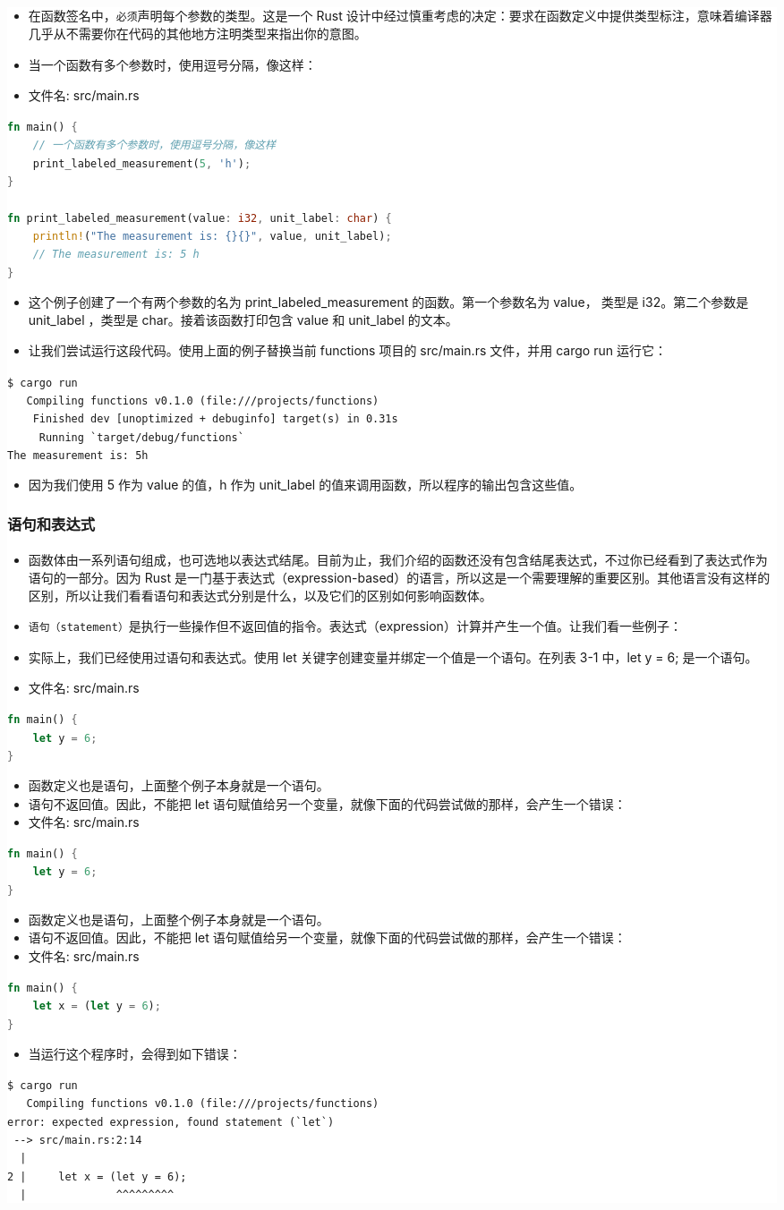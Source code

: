 - 在函数签名中，`必须`声明每个参数的类型。这是一个 Rust 设计中经过慎重考虑的决定：要求在函数定义中提供类型标注，意味着编译器几乎从不需要你在代码的其他地方注明类型来指出你的意图。

- 当一个函数有多个参数时，使用逗号分隔，像这样：
- 文件名: src/main.rs
```rust
fn main() {
    // 一个函数有多个参数时，使用逗号分隔，像这样
    print_labeled_measurement(5, 'h');
}

fn print_labeled_measurement(value: i32, unit_label: char) {
    println!("The measurement is: {}{}", value, unit_label);
    // The measurement is: 5 h
}

```
- 这个例子创建了一个有两个参数的名为 print_labeled_measurement 的函数。第一个参数名为 value， 类型是 i32。第二个参数是 unit_label ，类型是 char。接着该函数打印包含 value 和 unit_label 的文本。

- 让我们尝试运行这段代码。使用上面的例子替换当前 functions 项目的 src/main.rs 文件，并用 cargo run 运行它：
```shell
$ cargo run
   Compiling functions v0.1.0 (file:///projects/functions)
    Finished dev [unoptimized + debuginfo] target(s) in 0.31s
     Running `target/debug/functions`
The measurement is: 5h
```
- 因为我们使用 5 作为 value 的值，h 作为 unit_label 的值来调用函数，所以程序的输出包含这些值。


### 语句和表达式
- 函数体由一系列语句组成，也可选地以表达式结尾。目前为止，我们介绍的函数还没有包含结尾表达式，不过你已经看到了表达式作为语句的一部分。因为 Rust 是一门基于表达式（expression-based）的语言，所以这是一个需要理解的重要区别。其他语言没有这样的区别，所以让我们看看语句和表达式分别是什么，以及它们的区别如何影响函数体。

- `语句（statement）`是执行一些操作但不返回值的指令。表达式（expression）计算并产生一个值。让我们看一些例子：

- 实际上，我们已经使用过语句和表达式。使用 let 关键字创建变量并绑定一个值是一个语句。在列表 3-1 中，let y = 6; 是一个语句。
- 文件名: src/main.rs
```rust
fn main() {
    let y = 6;
}
```
- 函数定义也是语句，上面整个例子本身就是一个语句。
- 语句不返回值。因此，不能把 let 语句赋值给另一个变量，就像下面的代码尝试做的那样，会产生一个错误：
- 文件名: src/main.rs
```rust
fn main() {
    let y = 6;
}
```
- 函数定义也是语句，上面整个例子本身就是一个语句。
- 语句不返回值。因此，不能把 let 语句赋值给另一个变量，就像下面的代码尝试做的那样，会产生一个错误：
- 文件名: src/main.rs
```rust
fn main() {
    let x = (let y = 6);
}
```
- 当运行这个程序时，会得到如下错误：
```shell
$ cargo run
   Compiling functions v0.1.0 (file:///projects/functions)
error: expected expression, found statement (`let`)
 --> src/main.rs:2:14
  |
2 |     let x = (let y = 6);
  |              ^^^^^^^^^
```